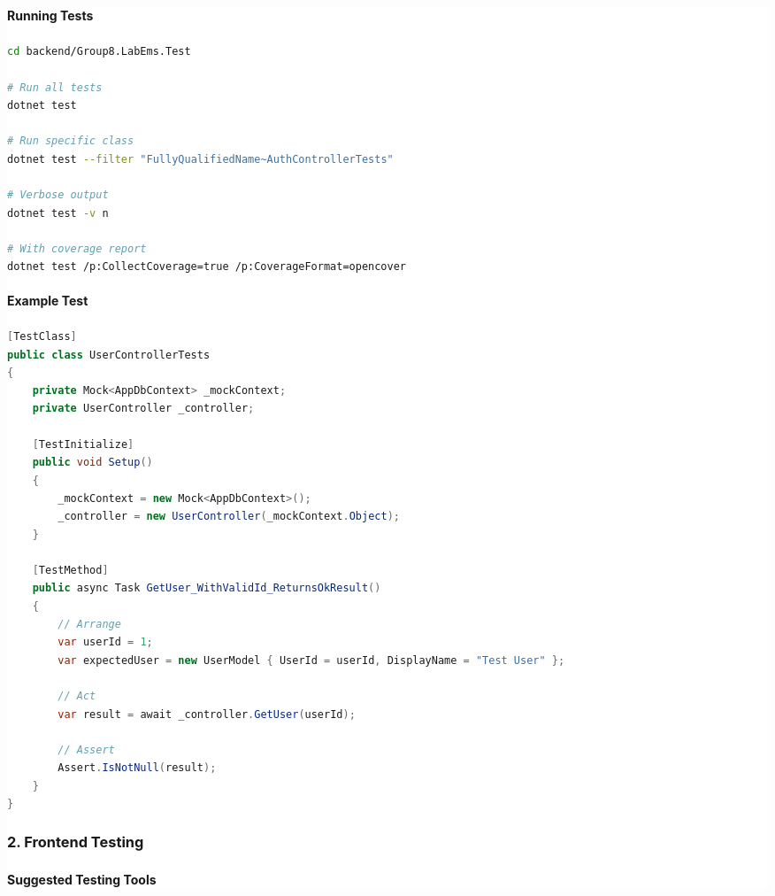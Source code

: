 #### Running Tests

```bash
cd backend/Group8.LabEms.Test

# Run all tests
dotnet test

# Run specific class
dotnet test --filter "FullyQualifiedName~AuthControllerTests"

# Verbose output
dotnet test -v n

# With coverage report
dotnet test /p:CollectCoverage=true /p:CoverageFormat=opencover
```

#### Example Test

```csharp
[TestClass]
public class UserControllerTests
{
    private Mock<AppDbContext> _mockContext;
    private UserController _controller;
    
    [TestInitialize]
    public void Setup()
    {
        _mockContext = new Mock<AppDbContext>();
        _controller = new UserController(_mockContext.Object);
    }
    
    [TestMethod]
    public async Task GetUser_WithValidId_ReturnsOkResult()
    {
        // Arrange
        var userId = 1;
        var expectedUser = new UserModel { UserId = userId, DisplayName = "Test User" };
        
        // Act
        var result = await _controller.GetUser(userId);
        
        // Assert
        Assert.IsNotNull(result);
    }
}
```

### 2. Frontend Testing

#### Suggested Testing Tools
